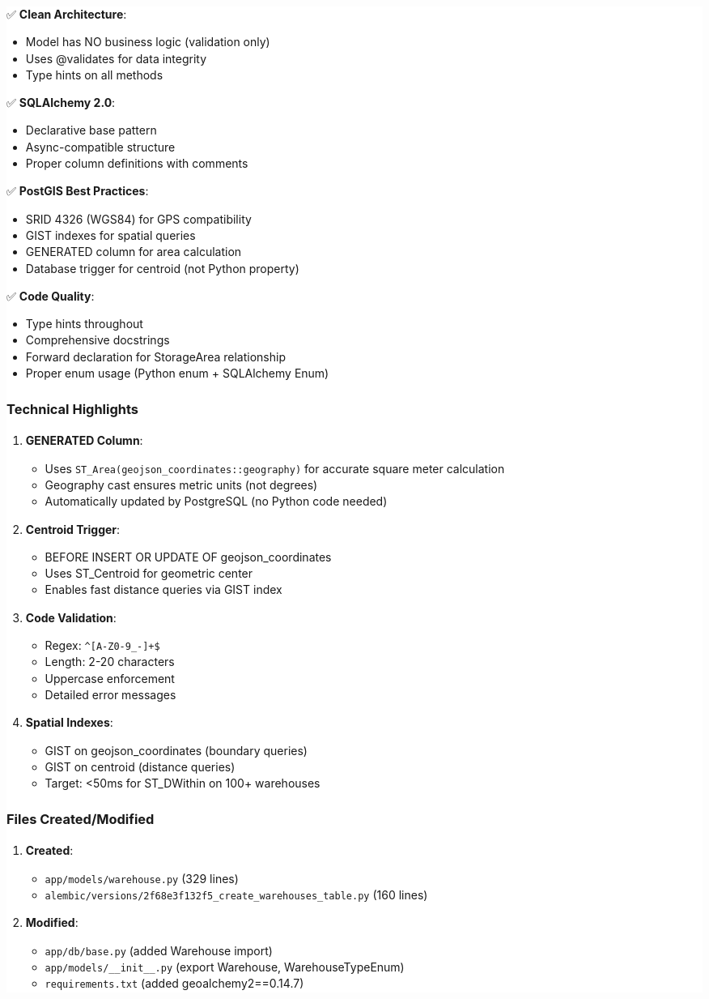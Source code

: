 ✅ **Clean Architecture**:
- Model has NO business logic (validation only)
- Uses @validates for data integrity
- Type hints on all methods

✅ **SQLAlchemy 2.0**:
- Declarative base pattern
- Async-compatible structure
- Proper column definitions with comments

✅ **PostGIS Best Practices**:
- SRID 4326 (WGS84) for GPS compatibility
- GIST indexes for spatial queries
- GENERATED column for area calculation
- Database trigger for centroid (not Python property)

✅ **Code Quality**:
- Type hints throughout
- Comprehensive docstrings
- Forward declaration for StorageArea relationship
- Proper enum usage (Python enum + SQLAlchemy Enum)

### Technical Highlights

1. **GENERATED Column**:
   - Uses `ST_Area(geojson_coordinates::geography)` for accurate square meter calculation
   - Geography cast ensures metric units (not degrees)
   - Automatically updated by PostgreSQL (no Python code needed)

2. **Centroid Trigger**:
   - BEFORE INSERT OR UPDATE OF geojson_coordinates
   - Uses ST_Centroid for geometric center
   - Enables fast distance queries via GIST index

3. **Code Validation**:
   - Regex: `^[A-Z0-9_-]+$`
   - Length: 2-20 characters
   - Uppercase enforcement
   - Detailed error messages

4. **Spatial Indexes**:
   - GIST on geojson_coordinates (boundary queries)
   - GIST on centroid (distance queries)
   - Target: <50ms for ST_DWithin on 100+ warehouses

### Files Created/Modified

1. **Created**:
   - `app/models/warehouse.py` (329 lines)
   - `alembic/versions/2f68e3f132f5_create_warehouses_table.py` (160 lines)

2. **Modified**:
   - `app/db/base.py` (added Warehouse import)
   - `app/models/__init__.py` (export Warehouse, WarehouseTypeEnum)
   - `requirements.txt` (added geoalchemy2==0.14.7)
